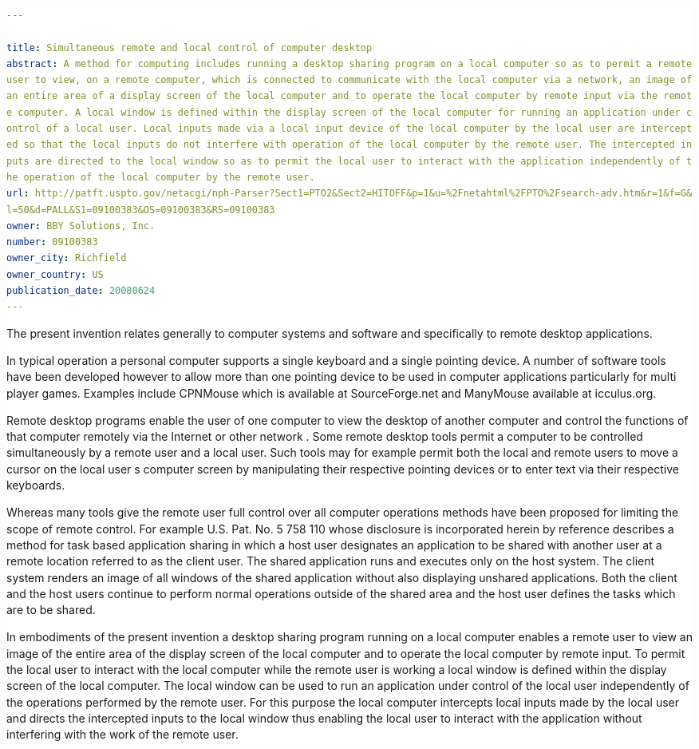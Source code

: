 ```yaml
---

title: Simultaneous remote and local control of computer desktop
abstract: A method for computing includes running a desktop sharing program on a local computer so as to permit a remote user to view, on a remote computer, which is connected to communicate with the local computer via a network, an image of an entire area of a display screen of the local computer and to operate the local computer by remote input via the remote computer. A local window is defined within the display screen of the local computer for running an application under control of a local user. Local inputs made via a local input device of the local computer by the local user are intercepted so that the local inputs do not interfere with operation of the local computer by the remote user. The intercepted inputs are directed to the local window so as to permit the local user to interact with the application independently of the operation of the local computer by the remote user.
url: http://patft.uspto.gov/netacgi/nph-Parser?Sect1=PTO2&Sect2=HITOFF&p=1&u=%2Fnetahtml%2FPTO%2Fsearch-adv.htm&r=1&f=G&l=50&d=PALL&S1=09100383&OS=09100383&RS=09100383
owner: BBY Solutions, Inc.
number: 09100383
owner_city: Richfield
owner_country: US
publication_date: 20080624
---
```

The present invention relates generally to computer systems and software and specifically to remote desktop applications.

In typical operation a personal computer supports a single keyboard and a single pointing device. A number of software tools have been developed however to allow more than one pointing device to be used in computer applications particularly for multi player games. Examples include CPNMouse which is available at SourceForge.net and ManyMouse available at icculus.org.

Remote desktop programs enable the user of one computer to view the desktop of another computer and control the functions of that computer remotely via the Internet or other network . Some remote desktop tools permit a computer to be controlled simultaneously by a remote user and a local user. Such tools may for example permit both the local and remote users to move a cursor on the local user s computer screen by manipulating their respective pointing devices or to enter text via their respective keyboards.

Whereas many tools give the remote user full control over all computer operations methods have been proposed for limiting the scope of remote control. For example U.S. Pat. No. 5 758 110 whose disclosure is incorporated herein by reference describes a method for task based application sharing in which a host user designates an application to be shared with another user at a remote location referred to as the client user. The shared application runs and executes only on the host system. The client system renders an image of all windows of the shared application without also displaying unshared applications. Both the client and the host users continue to perform normal operations outside of the shared area and the host user defines the tasks which are to be shared.

In embodiments of the present invention a desktop sharing program running on a local computer enables a remote user to view an image of the entire area of the display screen of the local computer and to operate the local computer by remote input. To permit the local user to interact with the local computer while the remote user is working a local window is defined within the display screen of the local computer. The local window can be used to run an application under control of the local user independently of the operations performed by the remote user. For this purpose the local computer intercepts local inputs made by the local user and directs the intercepted inputs to the local window thus enabling the local user to interact with the application without interfering with the work of the remote user.
